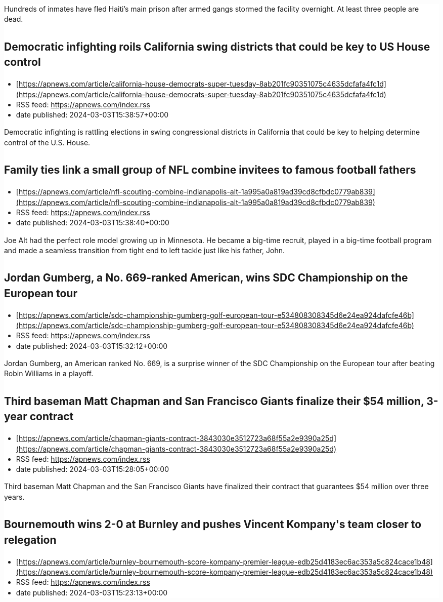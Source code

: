 Hundreds of inmates have fled Haiti’s main prison after armed gangs stormed the facility overnight. At least three people are dead.

## Democratic infighting roils California swing districts that could be key to US House control
 - [https://apnews.com/article/california-house-democrats-super-tuesday-8ab201fc90351075c4635dcfafa4fc1d](https://apnews.com/article/california-house-democrats-super-tuesday-8ab201fc90351075c4635dcfafa4fc1d)
 - RSS feed: https://apnews.com/index.rss
 - date published: 2024-03-03T15:38:57+00:00

Democratic infighting is rattling elections in swing congressional districts in California that could be key to helping determine control of the U.S. House.

## Family ties link a small group of NFL combine invitees to famous football fathers
 - [https://apnews.com/article/nfl-scouting-combine-indianapolis-alt-1a995a0a819ad39cd8cfbdc0779ab839](https://apnews.com/article/nfl-scouting-combine-indianapolis-alt-1a995a0a819ad39cd8cfbdc0779ab839)
 - RSS feed: https://apnews.com/index.rss
 - date published: 2024-03-03T15:38:40+00:00

Joe Alt had the perfect role model growing up in Minnesota. He became a big-time recruit, played in a big-time football program and made a seamless transition from tight end to left tackle just like his father, John.

## Jordan Gumberg, a No. 669-ranked American, wins SDC Championship on the European tour
 - [https://apnews.com/article/sdc-championship-gumberg-golf-european-tour-e534808308345d6e24ea924dafcfe46b](https://apnews.com/article/sdc-championship-gumberg-golf-european-tour-e534808308345d6e24ea924dafcfe46b)
 - RSS feed: https://apnews.com/index.rss
 - date published: 2024-03-03T15:32:12+00:00

Jordan Gumberg, an American ranked No. 669, is a surprise winner of the SDC Championship on the European tour after beating Robin Williams in a playoff.

## Third baseman Matt Chapman and San Francisco Giants finalize their $54 million, 3-year contract
 - [https://apnews.com/article/chapman-giants-contract-3843030e3512723a68f55a2e9390a25d](https://apnews.com/article/chapman-giants-contract-3843030e3512723a68f55a2e9390a25d)
 - RSS feed: https://apnews.com/index.rss
 - date published: 2024-03-03T15:28:05+00:00

Third baseman Matt Chapman and the San Francisco Giants have finalized their contract that guarantees $54 million over three years.

## Bournemouth wins 2-0 at Burnley and pushes Vincent Kompany's team closer to relegation
 - [https://apnews.com/article/burnley-bournemouth-score-kompany-premier-league-edb25d4183ec6ac353a5c824cace1b48](https://apnews.com/article/burnley-bournemouth-score-kompany-premier-league-edb25d4183ec6ac353a5c824cace1b48)
 - RSS feed: https://apnews.com/index.rss
 - date published: 2024-03-03T15:23:13+00:00
